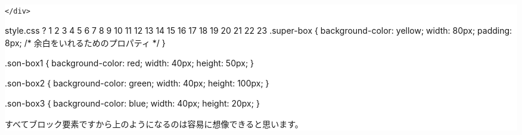     </div>
  </body>
</html>
style.css
?
1
2
3
4
5
6
7
8
9
10
11
12
13
14
15
16
17
18
19
20
21
22
23
.super-box {
  background-color: yellow;
  width: 80px;
  padding: 8px; /* 余白をいれるためのプロパティ */
}
 
.son-box1 {
  background-color: red;
  width: 40px;
  height: 50px;
}
 
.son-box2 {
  background-color: green;
  width: 40px;
  height: 100px;
}
 
.son-box3 {
  background-color: blue;
  width: 40px;
  height: 20px;
}

すべてブロック要素ですから上のようになるのは容易に想像できると思います。
